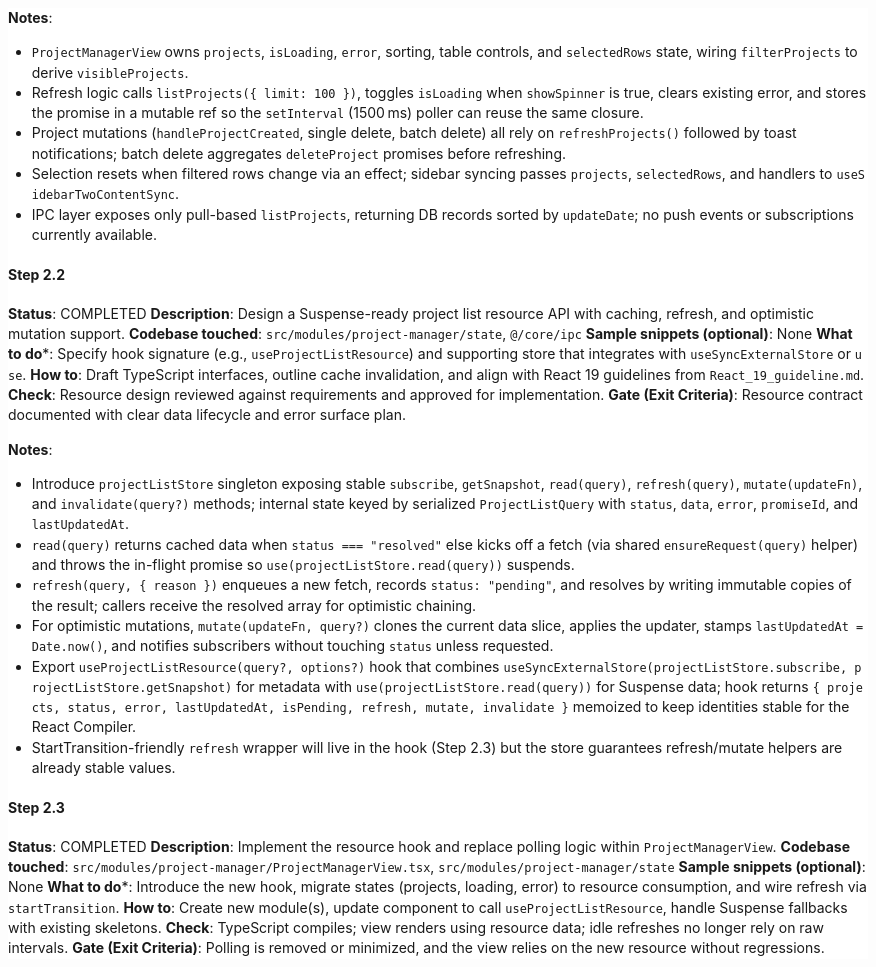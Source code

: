 **Notes**:
- `ProjectManagerView` owns `projects`, `isLoading`, `error`, sorting, table controls, and `selectedRows` state, wiring `filterProjects` to derive `visibleProjects`.
- Refresh logic calls `listProjects({ limit: 100 })`, toggles `isLoading` when `showSpinner` is true, clears existing error, and stores the promise in a mutable ref so the `setInterval` (1500 ms) poller can reuse the same closure.
- Project mutations (`handleProjectCreated`, single delete, batch delete) all rely on `refreshProjects()` followed by toast notifications; batch delete aggregates `deleteProject` promises before refreshing.
- Selection resets when filtered rows change via an effect; sidebar syncing passes `projects`, `selectedRows`, and handlers to `useSidebarTwoContentSync`.
- IPC layer exposes only pull-based `listProjects`, returning DB records sorted by `updateDate`; no push events or subscriptions currently available.

#### Step 2.2

**Status**: COMPLETED
**Description**: Design a Suspense-ready project list resource API with caching, refresh, and optimistic mutation support.
**Codebase touched**: `src/modules/project-manager/state`, `@/core/ipc`
**Sample snippets (optional)**: None
**What to do***: Specify hook signature (e.g., `useProjectListResource`) and supporting store that integrates with `useSyncExternalStore` or `use`.
**How to**: Draft TypeScript interfaces, outline cache invalidation, and align with React 19 guidelines from `React_19_guideline.md`.
**Check**: Resource design reviewed against requirements and approved for implementation.
**Gate (Exit Criteria)**: Resource contract documented with clear data lifecycle and error surface plan.

**Notes**:
- Introduce `projectListStore` singleton exposing stable `subscribe`, `getSnapshot`, `read(query)`, `refresh(query)`, `mutate(updateFn)`, and `invalidate(query?)` methods; internal state keyed by serialized `ProjectListQuery` with `status`, `data`, `error`, `promiseId`, and `lastUpdatedAt`.
- `read(query)` returns cached data when `status === "resolved"` else kicks off a fetch (via shared `ensureRequest(query)` helper) and throws the in-flight promise so `use(projectListStore.read(query))` suspends.
- `refresh(query, { reason })` enqueues a new fetch, records `status: "pending"`, and resolves by writing immutable copies of the result; callers receive the resolved array for optimistic chaining.
- For optimistic mutations, `mutate(updateFn, query?)` clones the current data slice, applies the updater, stamps `lastUpdatedAt = Date.now()`, and notifies subscribers without touching `status` unless requested.
- Export `useProjectListResource(query?, options?)` hook that combines `useSyncExternalStore(projectListStore.subscribe, projectListStore.getSnapshot)` for metadata with `use(projectListStore.read(query))` for Suspense data; hook returns `{ projects, status, error, lastUpdatedAt, isPending, refresh, mutate, invalidate }` memoized to keep identities stable for the React Compiler.
- StartTransition-friendly `refresh` wrapper will live in the hook (Step 2.3) but the store guarantees refresh/mutate helpers are already stable values.

#### Step 2.3

**Status**: COMPLETED
**Description**: Implement the resource hook and replace polling logic within `ProjectManagerView`.
**Codebase touched**: `src/modules/project-manager/ProjectManagerView.tsx`, `src/modules/project-manager/state`
**Sample snippets (optional)**: None
**What to do***: Introduce the new hook, migrate states (projects, loading, error) to resource consumption, and wire refresh via `startTransition`.
**How to**: Create new module(s), update component to call `useProjectListResource`, handle Suspense fallbacks with existing skeletons.
**Check**: TypeScript compiles; view renders using resource data; idle refreshes no longer rely on raw intervals.
**Gate (Exit Criteria)**: Polling is removed or minimized, and the view relies on the new resource without regressions.
